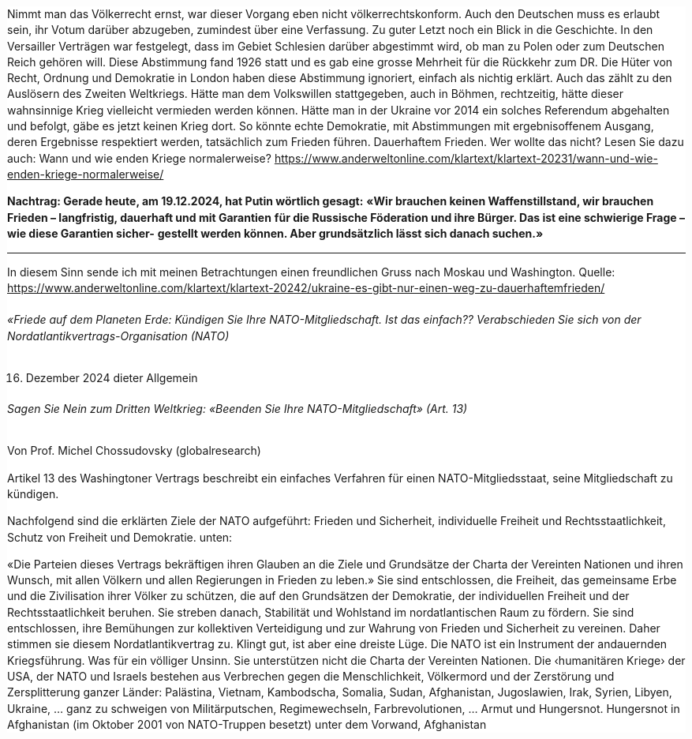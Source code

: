 Nimmt man das Völkerrecht ernst, war dieser Vorgang eben nicht völkerrechtskonform. Auch den Deutschen muss es erlaubt sein, ihr Votum darüber abzugeben, zumindest über eine Verfassung.
Zu guter Letzt noch ein Blick in die Geschichte. In den Versailler Verträgen war festgelegt, dass im Gebiet
Schlesien darüber abgestimmt wird, ob man zu Polen oder zum Deutschen Reich gehören will. Diese Abstimmung fand 1926 statt und es gab eine grosse Mehrheit für die Rückkehr zum DR. Die Hüter von Recht,
Ordnung und Demokratie in London haben diese Abstimmung ignoriert, einfach als nichtig erklärt. Auch
das zählt zu den Auslösern des Zweiten Weltkriegs. Hätte man dem Volkswillen stattgegeben, auch in
Böhmen, rechtzeitig, hätte dieser wahnsinnige Krieg vielleicht vermieden werden können. Hätte man in der
Ukraine vor 2014 ein solches Referendum abgehalten und befolgt, gäbe es jetzt keinen Krieg dort. So
könnte echte Demokratie, mit Abstimmungen mit ergebnisoffenem Ausgang, deren Ergebnisse respektiert
werden, tatsächlich zum Frieden führen. Dauerhaftem Frieden. Wer wollte das nicht?
Lesen Sie dazu auch: Wann und wie enden Kriege normalerweise?
https://www.anderweltonline.com/klartext/klartext-20231/wann-und-wie-enden-kriege-normalerweise/

**Nachtrag: Gerade heute, am 19.12.2024, hat Putin wörtlich gesagt:**
**«Wir brauchen keinen Waffenstillstand, wir brauchen Frieden – langfristig, dauerhaft und mit Garantien**
**für die Russische Föderation und ihre Bürger. Das ist eine schwierige Frage – wie diese Garantien sicher-**
**gestellt werden können. Aber grundsätzlich lässt sich danach suchen.»**


-----

In diesem Sinn sende ich mit meinen Betrachtungen einen freundlichen Gruss nach Moskau und Washington.
Quelle: https://www.anderweltonline.com/klartext/klartext-20242/ukraine-es-gibt-nur-einen-weg-zu-dauerhaftemfrieden/

###### «Friede auf dem Planeten Erde:  Kündigen Sie Ihre NATO-Mitgliedschaft. Ist das einfach??  Verabschieden Sie sich  von der Nordatlantikvertrags-Organisation (NATO)
16. Dezember 2024 dieter Allgemein

###### Sagen Sie Nein zum Dritten Weltkrieg:  «Beenden Sie Ihre NATO-Mitgliedschaft» (Art. 13)
Von Prof. Michel Chossudovsky (globalresearch)

Artikel 13 des Washingtoner Vertrags beschreibt ein einfaches Verfahren
für einen NATO-Mitgliedsstaat, seine Mitgliedschaft zu kündigen.

Nachfolgend sind die erklärten Ziele der NATO aufgeführt: Frieden und Sicherheit,
individuelle Freiheit und Rechtsstaatlichkeit, Schutz von Freiheit und Demokratie. unten:

«Die Parteien dieses Vertrags bekräftigen ihren Glauben an die Ziele und Grundsätze der Charta der Vereinten Nationen und ihren Wunsch, mit allen Völkern und allen Regierungen in Frieden zu leben.»
Sie sind entschlossen, die Freiheit, das gemeinsame Erbe und die Zivilisation ihrer Völker zu schützen, die
auf den Grundsätzen der Demokratie, der individuellen Freiheit und der Rechtsstaatlichkeit beruhen. Sie
streben danach, Stabilität und Wohlstand im nordatlantischen Raum zu fördern.
Sie sind entschlossen, ihre Bemühungen zur kollektiven Verteidigung und zur Wahrung von Frieden und
Sicherheit zu vereinen. Daher stimmen sie diesem Nordatlantikvertrag zu.
Klingt gut, ist aber eine dreiste Lüge.
Die NATO ist ein Instrument der andauernden Kriegsführung. Was für ein völliger Unsinn. Sie unterstützen
nicht die Charta der Vereinten Nationen.
Die ‹humanitären Kriege› der USA, der NATO und Israels bestehen aus Verbrechen gegen die Menschlichkeit, Völkermord und der Zerstörung und Zersplitterung ganzer Länder:
Palästina, Vietnam, Kambodscha, Somalia, Sudan, Afghanistan, Jugoslawien, Irak, Syrien, Libyen, Ukraine,
… ganz zu schweigen von Militärputschen, Regimewechseln, Farbrevolutionen, … Armut und Hungersnot.
Hungersnot in Afghanistan (im Oktober 2001 von NATO-Truppen besetzt) unter dem Vorwand, Afghanistan
